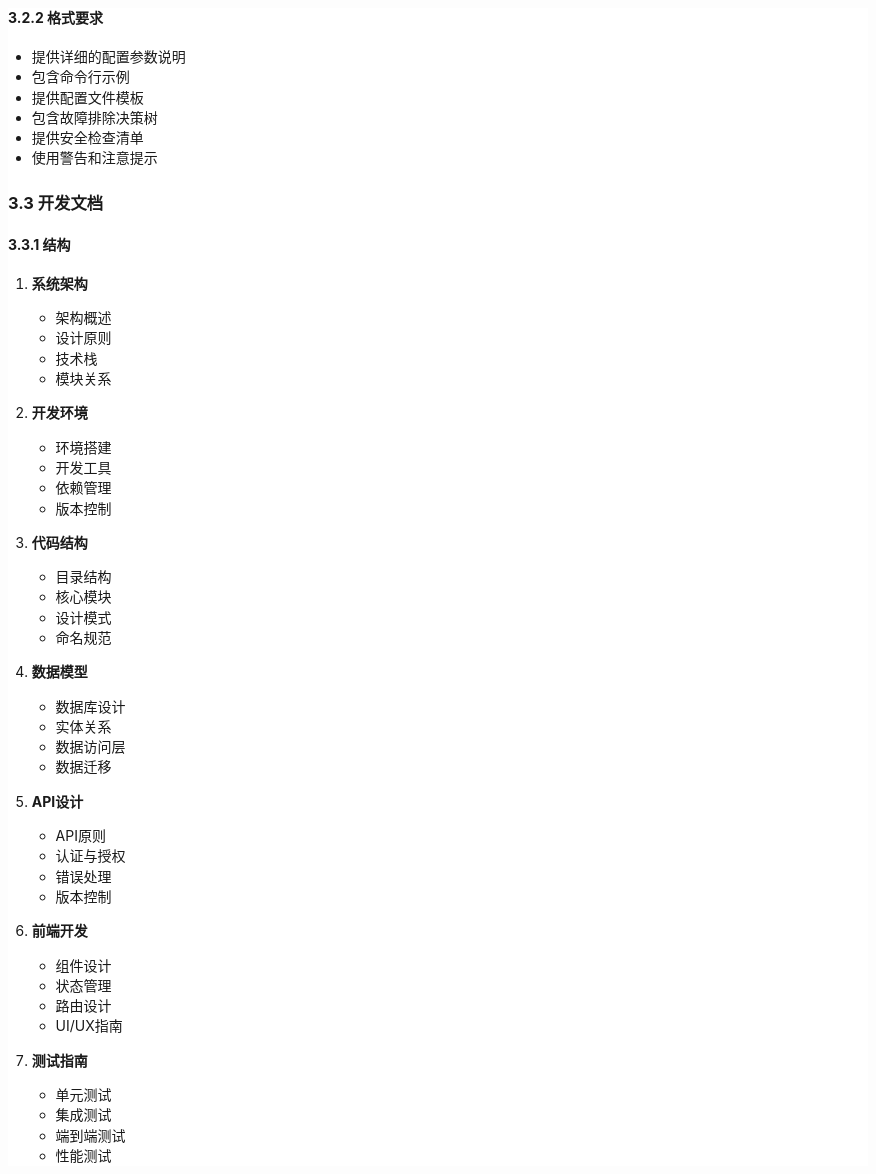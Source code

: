 #### 3.2.2 格式要求

- 提供详细的配置参数说明
- 包含命令行示例
- 提供配置文件模板
- 包含故障排除决策树
- 提供安全检查清单
- 使用警告和注意提示

### 3.3 开发文档

#### 3.3.1 结构

1. **系统架构**
   - 架构概述
   - 设计原则
   - 技术栈
   - 模块关系

2. **开发环境**
   - 环境搭建
   - 开发工具
   - 依赖管理
   - 版本控制

3. **代码结构**
   - 目录结构
   - 核心模块
   - 设计模式
   - 命名规范

4. **数据模型**
   - 数据库设计
   - 实体关系
   - 数据访问层
   - 数据迁移

5. **API设计**
   - API原则
   - 认证与授权
   - 错误处理
   - 版本控制

6. **前端开发**
   - 组件设计
   - 状态管理
   - 路由设计
   - UI/UX指南

7. **测试指南**
   - 单元测试
   - 集成测试
   - 端到端测试
   - 性能测试
